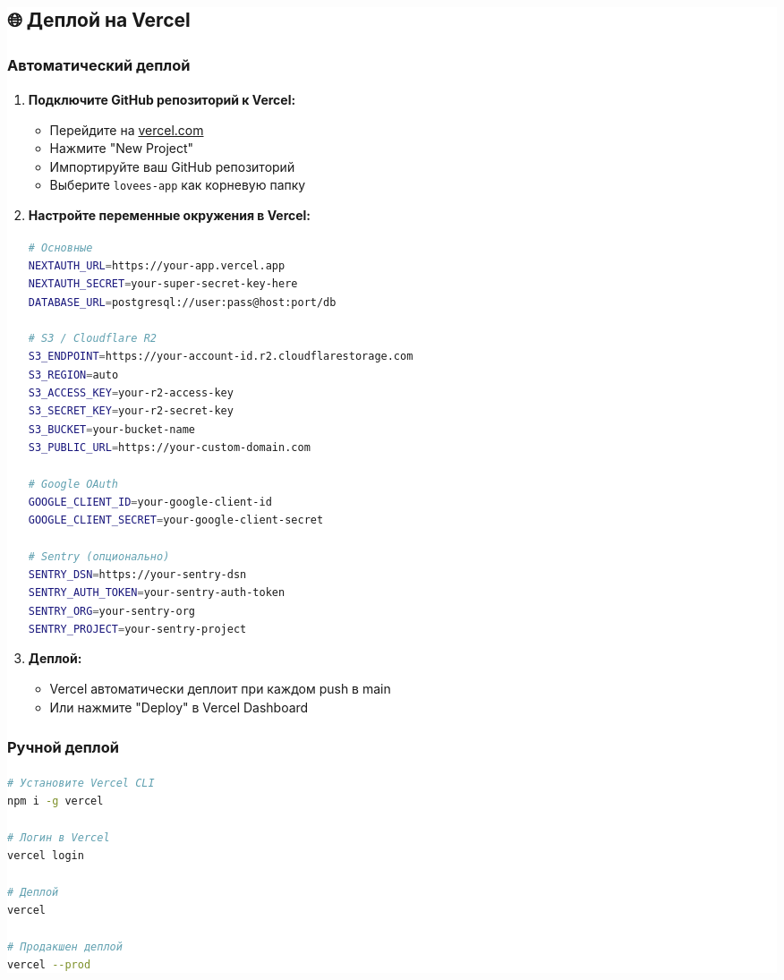 ## 🌐 Деплой на Vercel

### Автоматический деплой

1. **Подключите GitHub репозиторий к Vercel:**
   - Перейдите на [vercel.com](https://vercel.com)
   - Нажмите "New Project"
   - Импортируйте ваш GitHub репозиторий
   - Выберите `lovees-app` как корневую папку

2. **Настройте переменные окружения в Vercel:**
   ```bash
   # Основные
   NEXTAUTH_URL=https://your-app.vercel.app
   NEXTAUTH_SECRET=your-super-secret-key-here
   DATABASE_URL=postgresql://user:pass@host:port/db
   
   # S3 / Cloudflare R2
   S3_ENDPOINT=https://your-account-id.r2.cloudflarestorage.com
   S3_REGION=auto
   S3_ACCESS_KEY=your-r2-access-key
   S3_SECRET_KEY=your-r2-secret-key
   S3_BUCKET=your-bucket-name
   S3_PUBLIC_URL=https://your-custom-domain.com
   
   # Google OAuth
   GOOGLE_CLIENT_ID=your-google-client-id
   GOOGLE_CLIENT_SECRET=your-google-client-secret
   
   # Sentry (опционально)
   SENTRY_DSN=https://your-sentry-dsn
   SENTRY_AUTH_TOKEN=your-sentry-auth-token
   SENTRY_ORG=your-sentry-org
   SENTRY_PROJECT=your-sentry-project
   ```

3. **Деплой:**
   - Vercel автоматически деплоит при каждом push в main
   - Или нажмите "Deploy" в Vercel Dashboard

### Ручной деплой

```bash
# Установите Vercel CLI
npm i -g vercel

# Логин в Vercel
vercel login

# Деплой
vercel

# Продакшен деплой
vercel --prod
```
